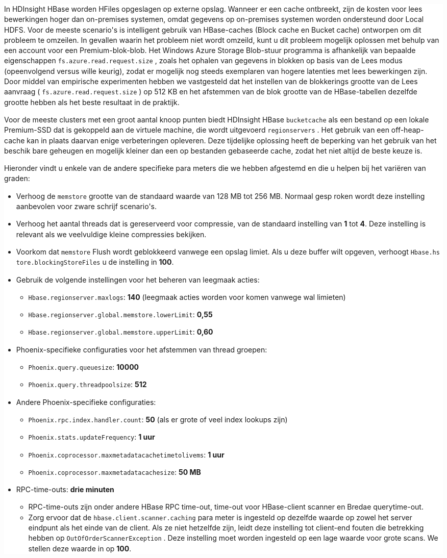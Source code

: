 In HDInsight HBase worden HFiles opgeslagen op externe opslag. Wanneer er een cache ontbreekt, zijn de kosten voor lees bewerkingen hoger dan on-premises systemen, omdat gegevens op on-premises systemen worden ondersteund door Local HDFS. Voor de meeste scenario's is intelligent gebruik van HBase-caches (Block cache en Bucket cache) ontworpen om dit probleem te omzeilen. In gevallen waarin het probleem niet wordt omzeild, kunt u dit probleem mogelijk oplossen met behulp van een account voor een Premium-blok-blob. Het Windows Azure Storage Blob-stuur programma is afhankelijk van bepaalde eigenschappen `fs.azure.read.request.size` , zoals het ophalen van gegevens in blokken op basis van de Lees modus (opeenvolgend versus wille keurig), zodat er mogelijk nog steeds exemplaren van hogere latenties met lees bewerkingen zijn. Door middel van empirische experimenten hebben we vastgesteld dat het instellen van de blokkerings grootte van de Lees aanvraag ( `fs.azure.read.request.size` ) op 512 KB en het afstemmen van de blok grootte van de HBase-tabellen dezelfde grootte hebben als het beste resultaat in de praktijk.

Voor de meeste clusters met een groot aantal knoop punten biedt HDInsight HBase `bucketcache` als een bestand op een lokale Premium-SSD dat is gekoppeld aan de virtuele machine, die wordt uitgevoerd `regionservers` . Het gebruik van een off-heap-cache kan in plaats daarvan enige verbeteringen opleveren. Deze tijdelijke oplossing heeft de beperking van het gebruik van het beschik bare geheugen en mogelijk kleiner dan een op bestanden gebaseerde cache, zodat het niet altijd de beste keuze is.

Hieronder vindt u enkele van de andere specifieke para meters die we hebben afgestemd en die u helpen bij het variëren van graden:

- Verhoog de `memstore` grootte van de standaard waarde van 128 MB tot 256 MB. Normaal gesp roken wordt deze instelling aanbevolen voor zware schrijf scenario's.

- Verhoog het aantal threads dat is gereserveerd voor compressie, van de standaard instelling van **1** tot **4**. Deze instelling is relevant als we veelvuldige kleine compressies bekijken.

- Voorkom dat `memstore` Flush wordt geblokkeerd vanwege een opslag limiet. Als u deze buffer wilt opgeven, verhoogt `Hbase.hstore.blockingStoreFiles` u de instelling in **100**.

- Gebruik de volgende instellingen voor het beheren van leegmaak acties:

    - `Hbase.regionserver.maxlogs`: **140** (leegmaak acties worden voor komen vanwege wal limieten)

    - `Hbase.regionserver.global.memstore.lowerLimit`: **0,55**

    - `Hbase.regionserver.global.memstore.upperLimit`: **0,60**

- Phoenix-specifieke configuraties voor het afstemmen van thread groepen:

    - `Phoenix.query.queuesize`: **10000**

    - `Phoenix.query.threadpoolsize`: **512**

- Andere Phoenix-specifieke configuraties:

    - `Phoenix.rpc.index.handler.count`: **50** (als er grote of veel index lookups zijn)

    - `Phoenix.stats.updateFrequency`: **1 uur**

    - `Phoenix.coprocessor.maxmetadatacachetimetolivems`: **1 uur**

    - `Phoenix.coprocessor.maxmetadatacachesize`: **50 MB**

- RPC-time-outs: **drie minuten**

   - RPC-time-outs zijn onder andere HBase RPC time-out, time-out voor HBase-client scanner en Bredae querytime-out. 
   - Zorg ervoor dat de `hbase.client.scanner.caching` para meter is ingesteld op dezelfde waarde op zowel het server eindpunt als het einde van de client. Als ze niet hetzelfde zijn, leidt deze instelling tot client-end fouten die betrekking hebben op `OutOfOrderScannerException` . Deze instelling moet worden ingesteld op een lage waarde voor grote scans. We stellen deze waarde in op **100**.
